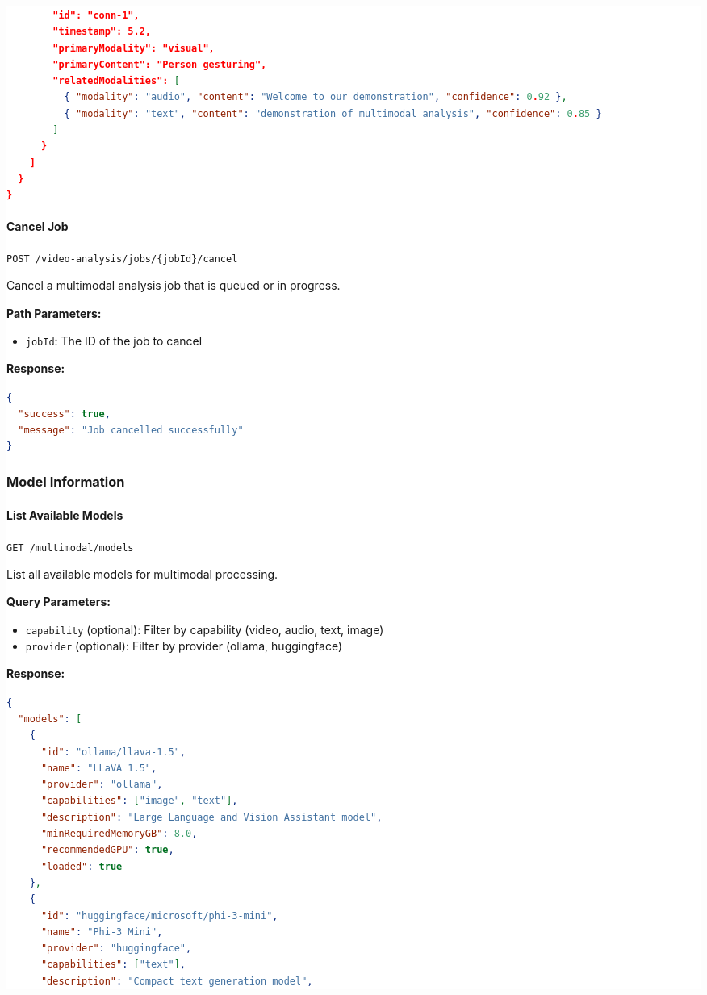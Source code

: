 ```json
        "id": "conn-1",
        "timestamp": 5.2,
        "primaryModality": "visual",
        "primaryContent": "Person gesturing",
        "relatedModalities": [
          { "modality": "audio", "content": "Welcome to our demonstration", "confidence": 0.92 },
          { "modality": "text", "content": "demonstration of multimodal analysis", "confidence": 0.85 }
        ]
      }
    ]
  }
}
```

#### Cancel Job

```
POST /video-analysis/jobs/{jobId}/cancel
```

Cancel a multimodal analysis job that is queued or in progress.

**Path Parameters:**
- `jobId`: The ID of the job to cancel

**Response:**
```json
{
  "success": true,
  "message": "Job cancelled successfully"
}
```

### Model Information

#### List Available Models

```
GET /multimodal/models
```

List all available models for multimodal processing.

**Query Parameters:**
- `capability` (optional): Filter by capability (video, audio, text, image)
- `provider` (optional): Filter by provider (ollama, huggingface)

**Response:**
```json
{
  "models": [
    {
      "id": "ollama/llava-1.5",
      "name": "LLaVA 1.5",
      "provider": "ollama",
      "capabilities": ["image", "text"],
      "description": "Large Language and Vision Assistant model",
      "minRequiredMemoryGB": 8.0,
      "recommendedGPU": true,
      "loaded": true
    },
    {
      "id": "huggingface/microsoft/phi-3-mini",
      "name": "Phi-3 Mini",
      "provider": "huggingface",
      "capabilities": ["text"],
      "description": "Compact text generation model",
```